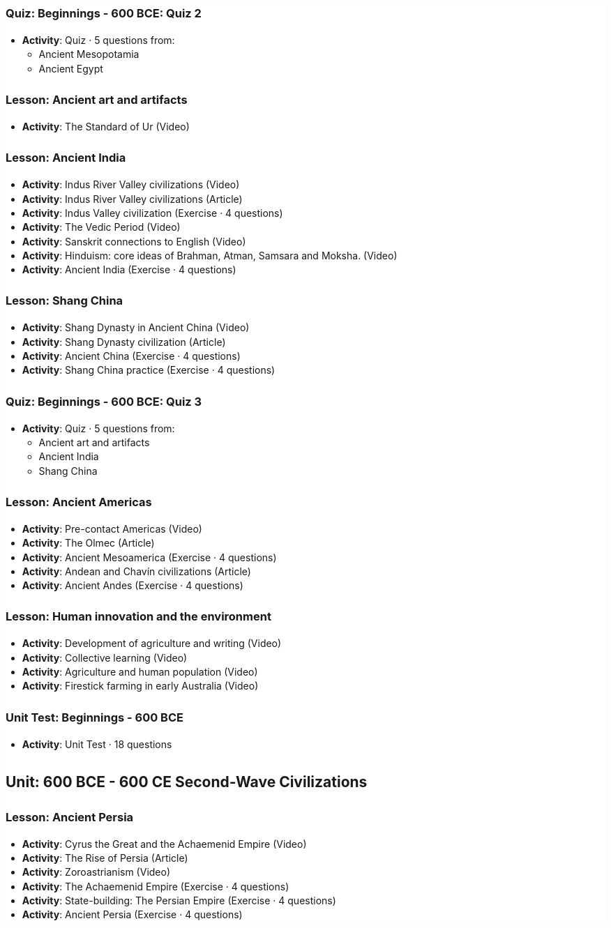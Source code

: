 ### Quiz: Beginnings - 600 BCE: Quiz 2
- **Activity**: Quiz · 5 questions from:
  - Ancient Mesopotamia
  - Ancient Egypt

### Lesson: Ancient art and artifacts
- **Activity**: The Standard of Ur (Video)

### Lesson: Ancient India
- **Activity**: Indus River Valley civilizations (Video)
- **Activity**: Indus River Valley civilizations (Article)
- **Activity**: Indus Valley civilization (Exercise · 4 questions)
- **Activity**: The Vedic Period (Video)
- **Activity**: Sanskrit connections to English (Video)
- **Activity**: Hinduism: core ideas of Brahman, Atman, Samsara and Moksha. (Video)
- **Activity**: Ancient India (Exercise · 4 questions)

### Lesson: Shang China
- **Activity**: Shang Dynasty in Ancient China (Video)
- **Activity**: Shang Dynasty civilization (Article)
- **Activity**: Ancient China (Exercise · 4 questions)
- **Activity**: Shang China practice (Exercise · 4 questions)

### Quiz: Beginnings - 600 BCE: Quiz 3
- **Activity**: Quiz · 5 questions from:
  - Ancient art and artifacts
  - Ancient India
  - Shang China

### Lesson: Ancient Americas
- **Activity**: Pre-contact Americas (Video)
- **Activity**: The Olmec (Article)
- **Activity**: Ancient Mesoamerica (Exercise · 4 questions)
- **Activity**: Andean and Chavín civilizations (Article)
- **Activity**: Ancient Andes (Exercise · 4 questions)

### Lesson: Human innovation and the environment
- **Activity**: Development of agriculture and writing (Video)
- **Activity**: Collective learning (Video)
- **Activity**: Agriculture and human population (Video)
- **Activity**: Firestick farming in early Australia (Video)

### Unit Test: Beginnings - 600 BCE
- **Activity**: Unit Test · 18 questions

## Unit: 600 BCE - 600 CE Second-Wave Civilizations

### Lesson: Ancient Persia
- **Activity**: Cyrus the Great and the Achaemenid Empire (Video)
- **Activity**: The Rise of Persia (Article)
- **Activity**: Zoroastrianism (Video)
- **Activity**: The Achaemenid Empire (Exercise · 4 questions)
- **Activity**: State-building: The Persian Empire (Exercise · 4 questions)
- **Activity**: Ancient Persia (Exercise · 4 questions)

